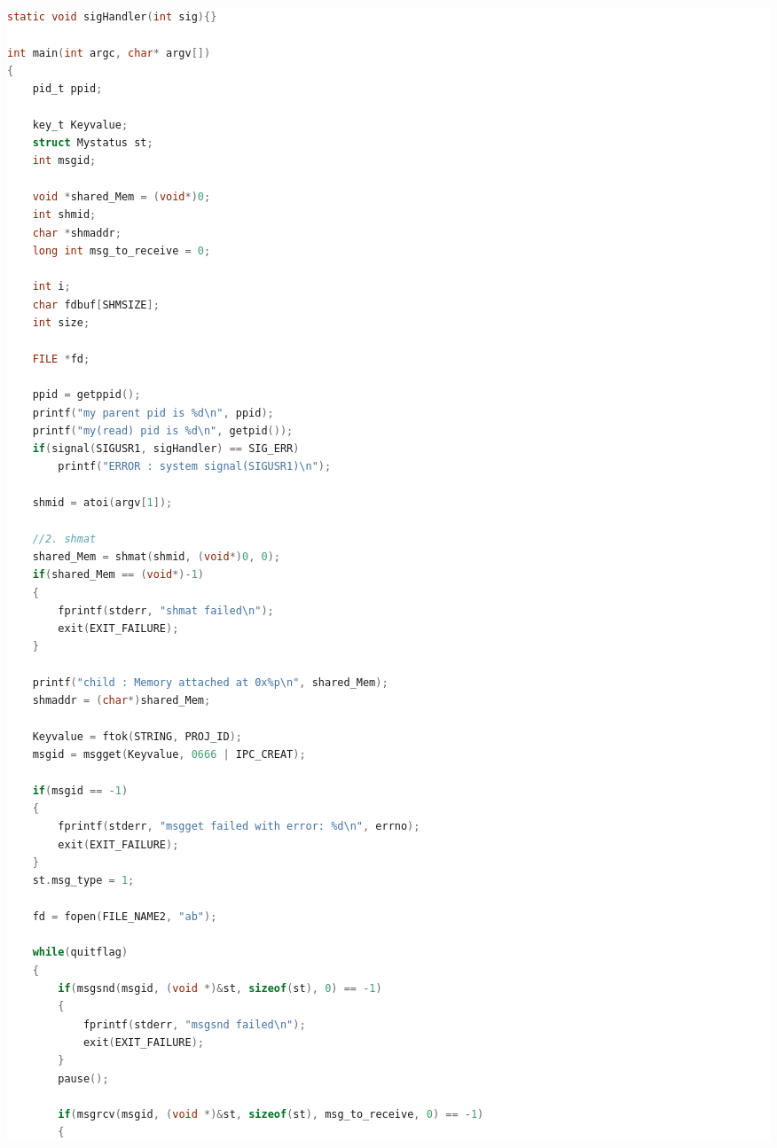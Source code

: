 ```c
static void sigHandler(int sig){}

int main(int argc, char* argv[])
{
	pid_t ppid;
	
	key_t Keyvalue;
	struct Mystatus st;
	int msgid;
	
	void *shared_Mem = (void*)0;
	int shmid;
	char *shmaddr;
	long int msg_to_receive = 0;
	
	int i;
	char fdbuf[SHMSIZE];
	int size;
	
	FILE *fd;
	
	ppid = getppid();
	printf("my parent pid is %d\n", ppid);
	printf("my(read) pid is %d\n", getpid());
	if(signal(SIGUSR1, sigHandler) == SIG_ERR)
		printf("ERROR : system signal(SIGUSR1)\n");
	
	shmid = atoi(argv[1]);

	//2. shmat
	shared_Mem = shmat(shmid, (void*)0, 0);
	if(shared_Mem == (void*)-1)
	{
		fprintf(stderr, "shmat failed\n");
		exit(EXIT_FAILURE);
	}

	printf("child : Memory attached at 0x%p\n", shared_Mem);
	shmaddr = (char*)shared_Mem;
	
	Keyvalue = ftok(STRING, PROJ_ID);
	msgid = msgget(Keyvalue, 0666 | IPC_CREAT);
	
	if(msgid == -1)
	{
		fprintf(stderr, "msgget failed with error: %d\n", errno);
		exit(EXIT_FAILURE);	
	}
	st.msg_type = 1;
	
	fd = fopen(FILE_NAME2, "ab");
	
	while(quitflag)
	{
		if(msgsnd(msgid, (void *)&st, sizeof(st), 0) == -1)
		{
			fprintf(stderr, "msgsnd failed\n");
			exit(EXIT_FAILURE);
		}
		pause();

		if(msgrcv(msgid, (void *)&st, sizeof(st), msg_to_receive, 0) == -1)
		{
```